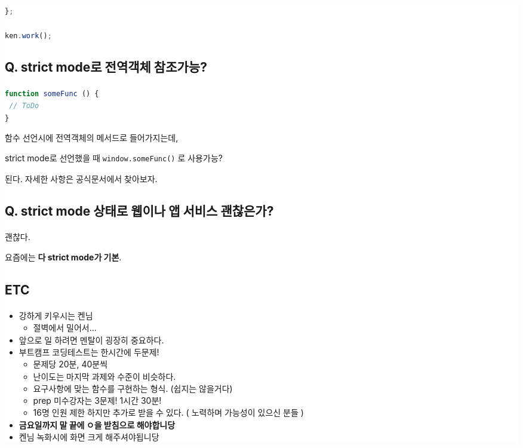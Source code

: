```js
};

ken.work();
```



## Q. strict mode로 전역객체 참조가능?

```js
function someFunc () {
 // ToDo   
}
```

함수 선언시에 전역객체의 메서드로 들어가지는데,

strict mode로 선언했을 때 
`window.someFunc()` 로 사용가능?



된다. 자세한 사항은 공식문서에서 찾아보자.



## Q. strict mode 상태로 웹이나 앱 서비스 괜찮은가?

괜찮다. 

요즘에는 **다 strict mode가 기본**.



## ETC

- 강하게 키우시는 켄님
  - 절벽에서 밀어서...
- 앞으로 일 하려면 멘탈이 굉장히 중요하다.
- 부트캠프 코딩테스트는 한시간에 두문제!
  - 문제당 20분, 40분씩
  - 난이도는 마지막 과제와 수준이 비슷하다.
  - 요구사항에 맞는 함수를 구현하는 형식. (쉽지는 않을거다)
  - prep 미수강자는 3문제! 1시간 30분!
  - 16명 인원 제한 하지만 추가로 받을 수 있다. ( 노력하며 가능성이 있으신 분들 )
- **금요일까지 말 끝에 ㅇ을 받침으로 해야합니당**
- 켄님 녹화시에 화면 크게 해주셔야됩니당